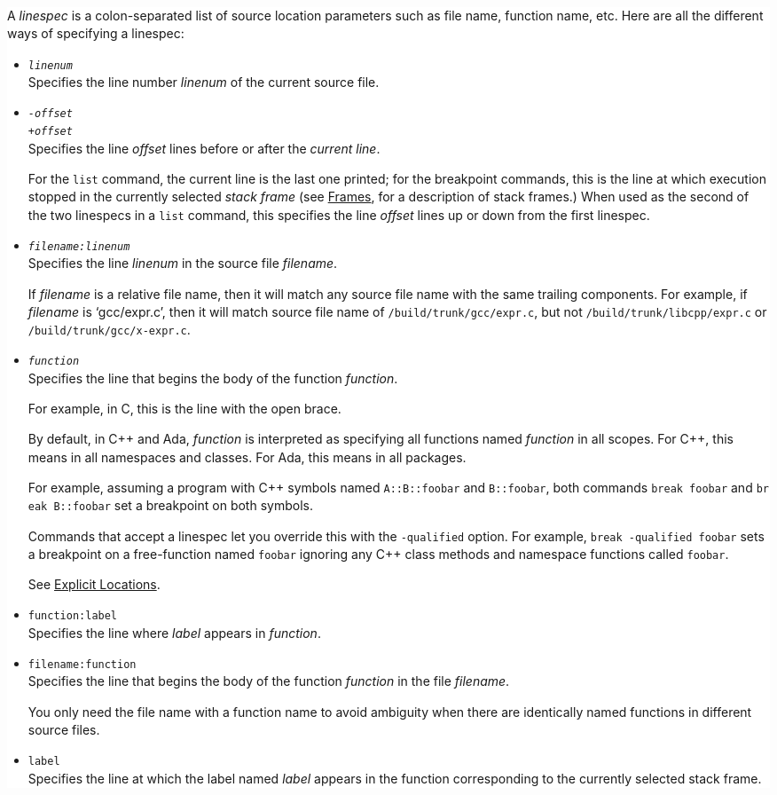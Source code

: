 A *linespec* is a colon-separated list of source location parameters such as 
file name, function name, etc. Here are all the different ways of specifying a 
linespec:

- *`linenum`*  
   Specifies the line number *linenum* of the current source file.

- *`-offset`*  
  *`+offset`*  
   Specifies the line *offset* lines before or after the *current line*. 

   For the `list` command, the current line is the last one printed; for the 
   breakpoint commands, this is the line at which execution stopped in the 
   currently selected *stack frame* (see [Frames](Frames.html#Frames), for a 
   description of stack frames.) When used as the second of the two linespecs in a 
   `list` command, this specifies the line *offset* lines up or down from the first 
   linespec.

- *`filename:linenum`*  
   Specifies the line *linenum* in the source file *filename*. 

   If *filename* is a relative file name, then it will match any source file name 
   with the same trailing components. For example, if *filename* is ‘gcc/expr.c’, 
   then it will match source file name of `/build/trunk/gcc/expr.c`, but not 
   `/build/trunk/libcpp/expr.c` or `/build/trunk/gcc/x-expr.c`.

- *`function`*  
   Specifies the line that begins the body of the function *function*. 

   For example, in C, this is the line with the open brace.

   By default, in C++ and Ada, *function* is interpreted as specifying all 
   functions named *function* in all scopes. For C++, this means in all namespaces 
   and classes. For Ada, this means in all packages.

   For example, assuming a program with C++ symbols named `A::B::foobar` and 
   `B::foobar`, both commands `break foobar` and `break B::foobar` set a breakpoint 
   on both symbols.

   Commands that accept a linespec let you override this with the `-qualified` 
   option. For example, `break -qualified foobar` sets a breakpoint on a 
   free-function named `foobar` ignoring any C++ class methods and namespace 
   functions called `foobar`.

   See [Explicit Locations](#922-explicit-locations).

- `function:label`  
   Specifies the line where *label* appears in *function*.

- `filename:function`  
   Specifies the line that begins the body of the function *function* in the file 
   *filename*. 

   You only need the file name with a function name to avoid ambiguity when 
   there are identically named functions in different source files.

- `label`  
   Specifies the line at which the label named *label* appears in the function 
   corresponding to the currently selected stack frame. 

